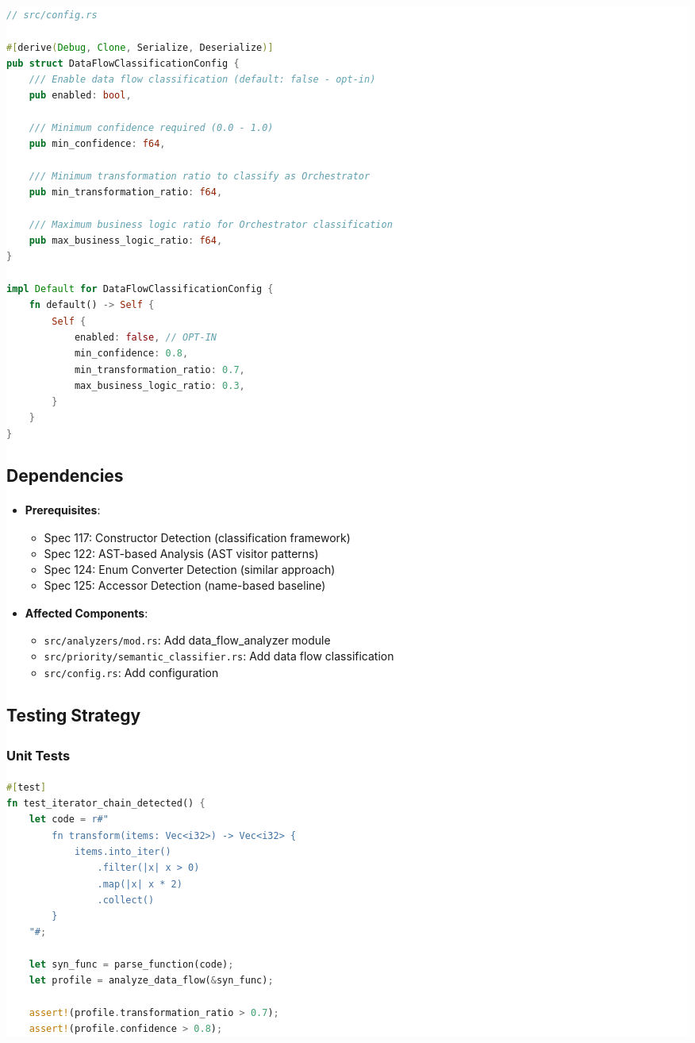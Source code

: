 ```rust
// src/config.rs

#[derive(Debug, Clone, Serialize, Deserialize)]
pub struct DataFlowClassificationConfig {
    /// Enable data flow classification (default: false - opt-in)
    pub enabled: bool,

    /// Minimum confidence required (0.0 - 1.0)
    pub min_confidence: f64,

    /// Minimum transformation ratio to classify as Orchestrator
    pub min_transformation_ratio: f64,

    /// Maximum business logic ratio for Orchestrator classification
    pub max_business_logic_ratio: f64,
}

impl Default for DataFlowClassificationConfig {
    fn default() -> Self {
        Self {
            enabled: false, // OPT-IN
            min_confidence: 0.8,
            min_transformation_ratio: 0.7,
            max_business_logic_ratio: 0.3,
        }
    }
}
```

## Dependencies

- **Prerequisites**:
  - Spec 117: Constructor Detection (classification framework)
  - Spec 122: AST-based Analysis (AST visitor patterns)
  - Spec 124: Enum Converter Detection (similar approach)
  - Spec 125: Accessor Detection (name-based baseline)

- **Affected Components**:
  - `src/analyzers/mod.rs`: Add data_flow_analyzer module
  - `src/priority/semantic_classifier.rs`: Add data flow classification
  - `src/config.rs`: Add configuration

## Testing Strategy

### Unit Tests

```rust
#[test]
fn test_iterator_chain_detected() {
    let code = r#"
        fn transform(items: Vec<i32>) -> Vec<i32> {
            items.into_iter()
                .filter(|x| x > 0)
                .map(|x| x * 2)
                .collect()
        }
    "#;

    let syn_func = parse_function(code);
    let profile = analyze_data_flow(&syn_func);

    assert!(profile.transformation_ratio > 0.7);
    assert!(profile.confidence > 0.8);
```